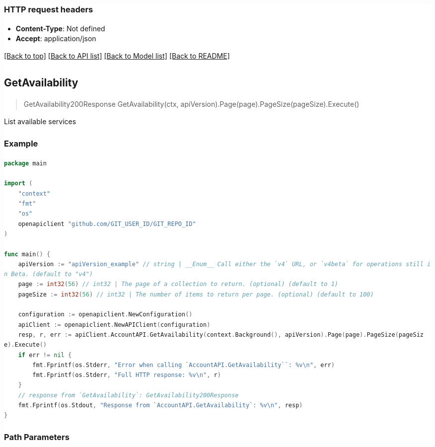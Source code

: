 ### HTTP request headers

- **Content-Type**: Not defined
- **Accept**: application/json

[[Back to top]](#) [[Back to API list]](../README.md#documentation-for-api-endpoints)
[[Back to Model list]](../README.md#documentation-for-models)
[[Back to README]](../README.md)


## GetAvailability

> GetAvailability200Response GetAvailability(ctx, apiVersion).Page(page).PageSize(pageSize).Execute()

List available services



### Example

```go
package main

import (
	"context"
	"fmt"
	"os"
	openapiclient "github.com/GIT_USER_ID/GIT_REPO_ID"
)

func main() {
	apiVersion := "apiVersion_example" // string | __Enum__ Call either the `v4` URL, or `v4beta` for operations still in Beta. (default to "v4")
	page := int32(56) // int32 | The page of a collection to return. (optional) (default to 1)
	pageSize := int32(56) // int32 | The number of items to return per page. (optional) (default to 100)

	configuration := openapiclient.NewConfiguration()
	apiClient := openapiclient.NewAPIClient(configuration)
	resp, r, err := apiClient.AccountAPI.GetAvailability(context.Background(), apiVersion).Page(page).PageSize(pageSize).Execute()
	if err != nil {
		fmt.Fprintf(os.Stderr, "Error when calling `AccountAPI.GetAvailability``: %v\n", err)
		fmt.Fprintf(os.Stderr, "Full HTTP response: %v\n", r)
	}
	// response from `GetAvailability`: GetAvailability200Response
	fmt.Fprintf(os.Stdout, "Response from `AccountAPI.GetAvailability`: %v\n", resp)
}
```

### Path Parameters

